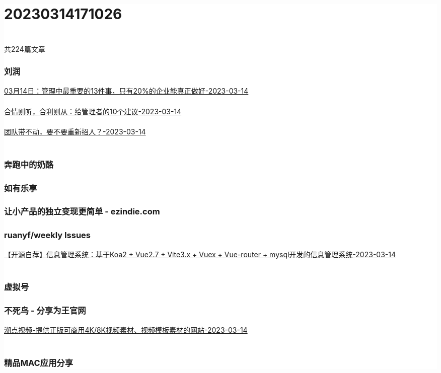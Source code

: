 <h1>20230314171026</h1><br/>共224篇文章


###  刘润

<a target=_blank rel=nofollow href="https://mp.weixin.qq.com/s/pr7s_g3W-oSVBFMM3Bv6mA" >03月14日：管理中最重要的13件事，只有20%的企业能真正做好-2023-03-14</a><br/><br/><a target=_blank rel=nofollow href="https://mp.weixin.qq.com/s/zPvucNRW9fo73T3QVr2W8Q" >合情则听，合利则从：给管理者的10个建议-2023-03-14</a><br/><br/><a target=_blank rel=nofollow href="https://mp.weixin.qq.com/s/L0HXaVPMphYD6jQ2FgbjfA" >团队带不动，要不要重新招人？-2023-03-14</a><br/><br/>





###  奔跑中的奶酪







###  如有乐享







###  让小产品的独立变现更简单 - ezindie.com







###  ruanyf/weekly Issues

<a target=_blank rel=nofollow href="https://github.com/ruanyf/weekly/issues/2986" >【开源自荐】信息管理系统：基于Koa2 + Vue2.7 + Vite3.x + Vuex + Vue-router + mysql开发的信息管理系统-2023-03-14</a><br/><br/>





###  虚拟号











###  不死鸟 - 分享为王官网

<a target=_blank rel=nofollow href="https://iui.su/3855/" >潮点视频-提供正版可商用4K/8K视频素材、视频模板素材的网站-2023-03-14</a><br/><br/>





###  精品MAC应用分享
